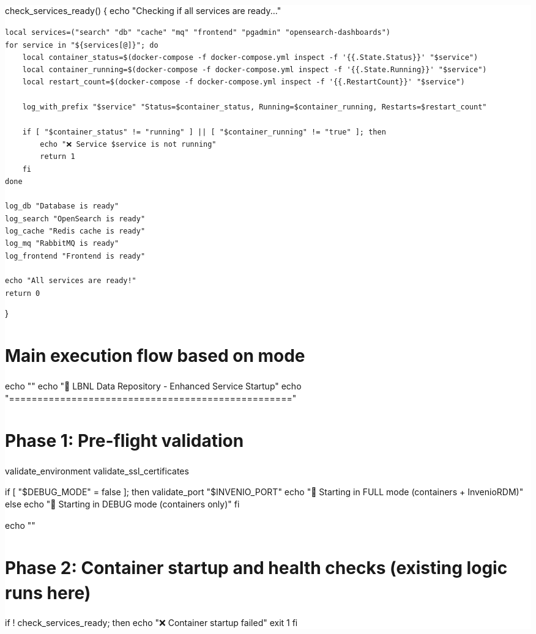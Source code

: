 check_services_ready() {
    echo "Checking if all services are ready..."

    local services=("search" "db" "cache" "mq" "frontend" "pgadmin" "opensearch-dashboards")
    for service in "${services[@]}"; do
        local container_status=$(docker-compose -f docker-compose.yml inspect -f '{{.State.Status}}' "$service")
        local container_running=$(docker-compose -f docker-compose.yml inspect -f '{{.State.Running}}' "$service")
        local restart_count=$(docker-compose -f docker-compose.yml inspect -f '{{.RestartCount}}' "$service")

        log_with_prefix "$service" "Status=$container_status, Running=$container_running, Restarts=$restart_count"

        if [ "$container_status" != "running" ] || [ "$container_running" != "true" ]; then
            echo "❌ Service $service is not running"
            return 1
        fi
    done

    log_db "Database is ready"
    log_search "OpenSearch is ready"
    log_cache "Redis cache is ready"
    log_mq "RabbitMQ is ready"
    log_frontend "Frontend is ready"

    echo "All services are ready!"
    return 0
}

# Main execution flow based on mode
echo ""
echo "🔧 LBNL Data Repository - Enhanced Service Startup"
echo "=================================================="

# Phase 1: Pre-flight validation
validate_environment
validate_ssl_certificates

if [ "$DEBUG_MODE" = false ]; then
    validate_port "$INVENIO_PORT"
    echo "🚀 Starting in FULL mode (containers + InvenioRDM)"
else
    echo "🔧 Starting in DEBUG mode (containers only)"
fi

echo ""

# Phase 2: Container startup and health checks (existing logic runs here)
if ! check_services_ready; then
    echo "❌ Container startup failed"
    exit 1
fi
